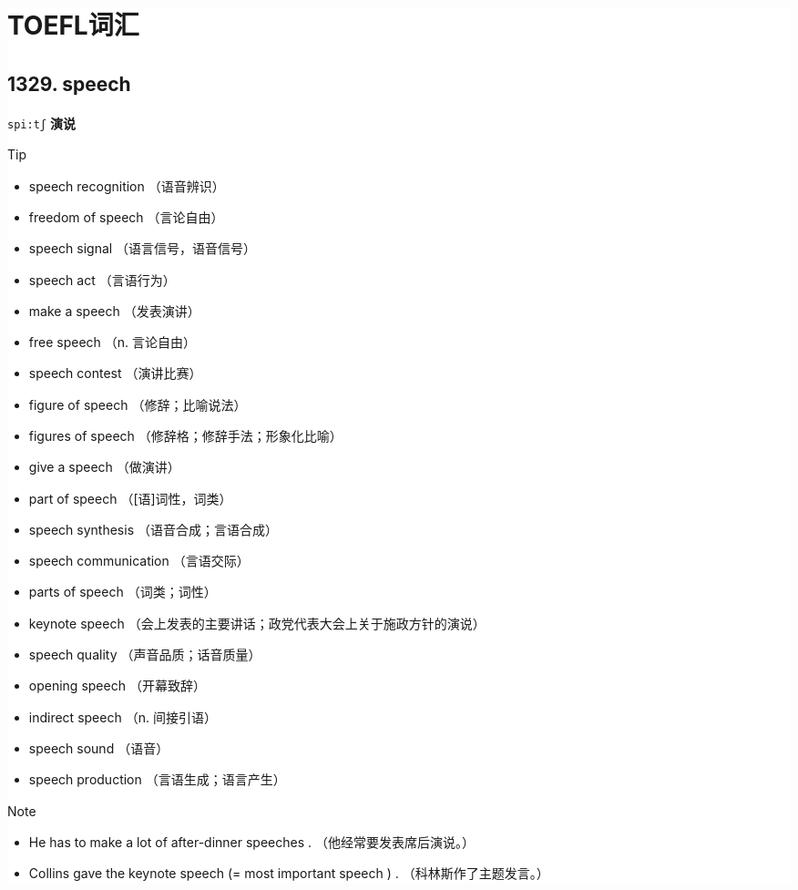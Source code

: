 # TOEFL词汇

## 1329. speech

`spi:tʃ`  **演说**

> [!TIP]
>
> - speech recognition （语音辨识）
>
> - freedom of speech （言论自由）
>
> - speech signal （语言信号，语音信号）
>
> - speech act （言语行为）
>
> - make a speech （发表演讲）
>
> - free speech （n. 言论自由）
>
> - speech contest （演讲比赛）
>
> - figure of speech （修辞；比喻说法）
>
> - figures of speech （修辞格；修辞手法；形象化比喻）
>
> - give a speech （做演讲）
>
> - part of speech （[语]词性，词类）
>
> - speech synthesis （语音合成；言语合成）
>
> - speech communication （言语交际）
>
> - parts of speech （词类；词性）
>
> - keynote speech （会上发表的主要讲话；政党代表大会上关于施政方针的演说）
>
> - speech quality （声音品质；话音质量）
>
> - opening speech （开幕致辞）
>
> - indirect speech （n. 间接引语）
>
> - speech sound （语音）
>
> - speech production （言语生成；语言产生）
>

> [!NOTE]
>
> - He has to make a lot of after-dinner speeches . （他经常要发表席后演说。）
>
> - Collins gave the keynote speech (= most important speech ) . （科林斯作了主题发言。）
>
